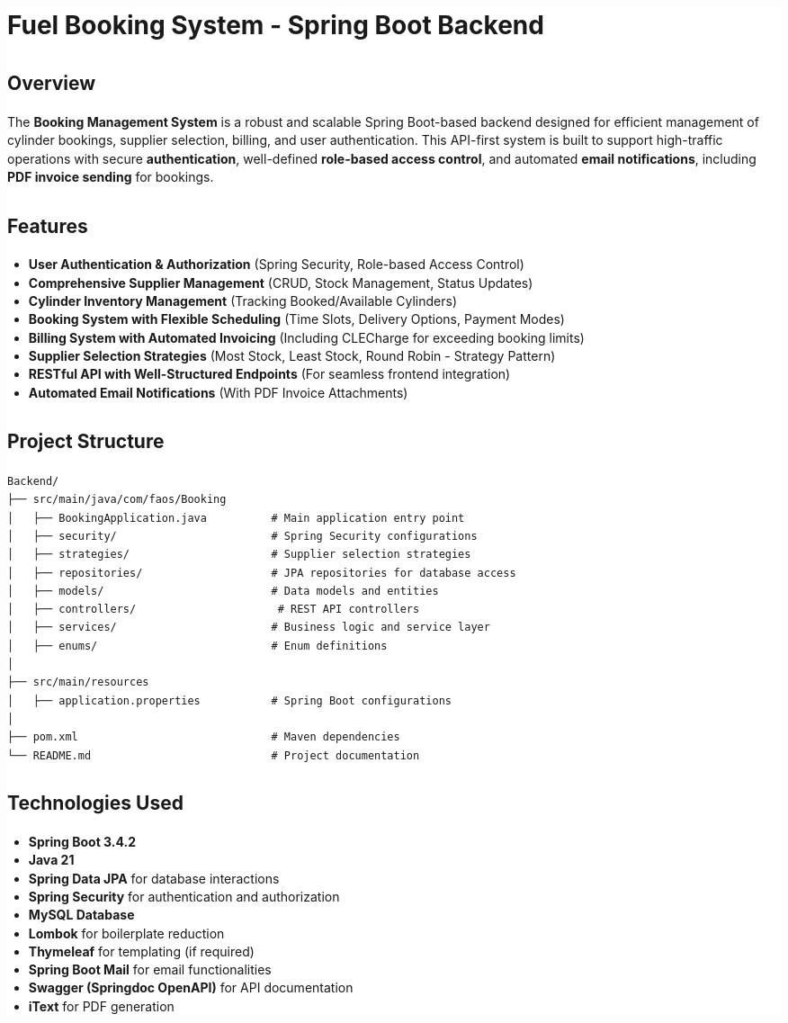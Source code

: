# Fuel Booking System - Spring Boot Backend

## Overview
The **Booking Management System** is a robust and scalable Spring Boot-based backend designed for efficient management of cylinder bookings, supplier selection, billing, and user authentication. This API-first system is built to support high-traffic operations with secure **authentication**, well-defined **role-based access control**, and automated **email notifications**, including **PDF invoice sending** for bookings.

## Features
- **User Authentication & Authorization** (Spring Security, Role-based Access Control)
- **Comprehensive Supplier Management** (CRUD, Stock Management, Status Updates)
- **Cylinder Inventory Management** (Tracking Booked/Available Cylinders)
- **Booking System with Flexible Scheduling** (Time Slots, Delivery Options, Payment Modes)
- **Billing System with Automated Invoicing** (Including CLECharge for exceeding booking limits)
- **Supplier Selection Strategies** (Most Stock, Least Stock, Round Robin - Strategy Pattern)
- **RESTful API with Well-Structured Endpoints** (For seamless frontend integration)
- **Automated Email Notifications** (With PDF Invoice Attachments)

## Project Structure

```
Backend/
├── src/main/java/com/faos/Booking
│   ├── BookingApplication.java          # Main application entry point
│   ├── security/                        # Spring Security configurations
│   ├── strategies/                      # Supplier selection strategies
│   ├── repositories/                    # JPA repositories for database access
│   ├── models/                          # Data models and entities
│   ├── controllers/                      # REST API controllers
│   ├── services/                        # Business logic and service layer
│   ├── enums/                           # Enum definitions
│
├── src/main/resources
│   ├── application.properties           # Spring Boot configurations
│
├── pom.xml                              # Maven dependencies
└── README.md                            # Project documentation
```

## Technologies Used

- **Spring Boot 3.4.2**
- **Java 21**
- **Spring Data JPA** for database interactions
- **Spring Security** for authentication and authorization
- **MySQL Database**
- **Lombok** for boilerplate reduction
- **Thymeleaf** for templating (if required)
- **Spring Boot Mail** for email functionalities
- **Swagger (Springdoc OpenAPI)** for API documentation
- **iText** for PDF generation
